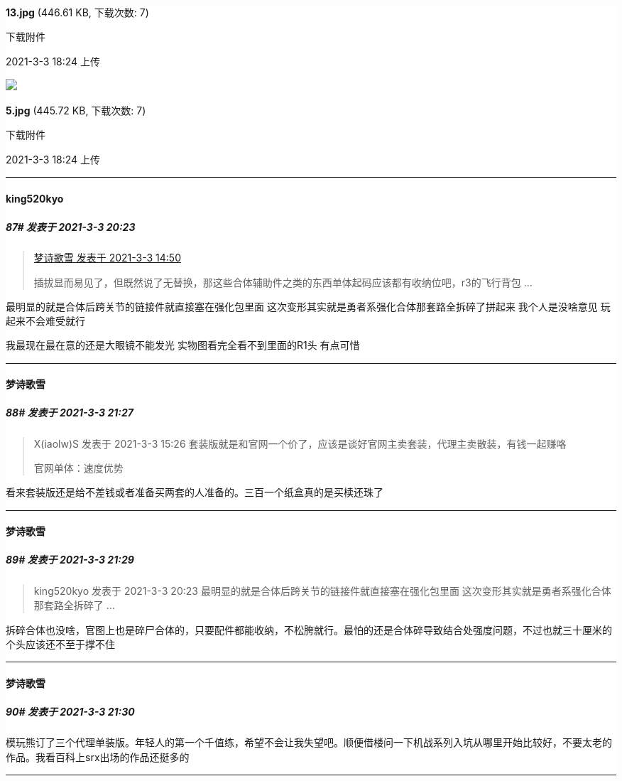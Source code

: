 <strong>13.jpg</strong> (446.61 KB, 下载次数: 7)

下载附件

2021-3-3 18:24 上传

<img src="https://img.saraba1st.com/forum/202103/03/182427x4l3463h53zj3rwl.jpg" referrerpolicy="no-referrer">

<strong>5.jpg</strong> (445.72 KB, 下载次数: 7)

下载附件

2021-3-3 18:24 上传

*****

####  king520kyo  
##### 87#       发表于 2021-3-3 20:23

<blockquote><a href="httphttps://bbs.saraba1st.com/2b/forum.php?mod=redirect&amp;goto=findpost&amp;pid=50497551&amp;ptid=1986752" target="_blank">梦诗歌雪 发表于 2021-3-3 14:50</a>

插拔显而易见了，但既然说了无替换，那这些合体辅助件之类的东西单体起码应该都有收纳位吧，r3的飞行背包 ...</blockquote>
最明显的就是合体后跨关节的链接件就直接塞在强化包里面 这次变形其实就是勇者系强化合体那套路全拆碎了拼起来 我个人是没啥意见 玩起来不会难受就行

我最现在最在意的还是大眼镜不能发光 实物图看完全看不到里面的R1头 有点可惜

*****

####  梦诗歌雪  
##### 88#       发表于 2021-3-3 21:27

<blockquote>X(iaolw)S 发表于 2021-3-3 15:26
套装版就是和官网一个价了，应该是谈好官网主卖套装，代理主卖散装，有钱一起赚咯

官网单体：速度优势
</blockquote>
看来套装版还是给不差钱或者准备买两套的人准备的。三百一个纸盒真的是买椟还珠了

*****

####  梦诗歌雪  
##### 89#       发表于 2021-3-3 21:29

<blockquote>king520kyo 发表于 2021-3-3 20:23
最明显的就是合体后跨关节的链接件就直接塞在强化包里面 这次变形其实就是勇者系强化合体那套路全拆碎了 ...</blockquote>
拆碎合体也没啥，官图上也是碎尸合体的，只要配件都能收纳，不松胯就行。最怕的还是合体碎导致结合处强度问题，不过也就三十厘米的个头应该还不至于撑不住

*****

####  梦诗歌雪  
##### 90#       发表于 2021-3-3 21:30

模玩熊订了三个代理单装版。年轻人的第一个千值练，希望不会让我失望吧。顺便借楼问一下机战系列入坑从哪里开始比较好，不要太老的作品。我看百科上srx出场的作品还挺多的



*****

